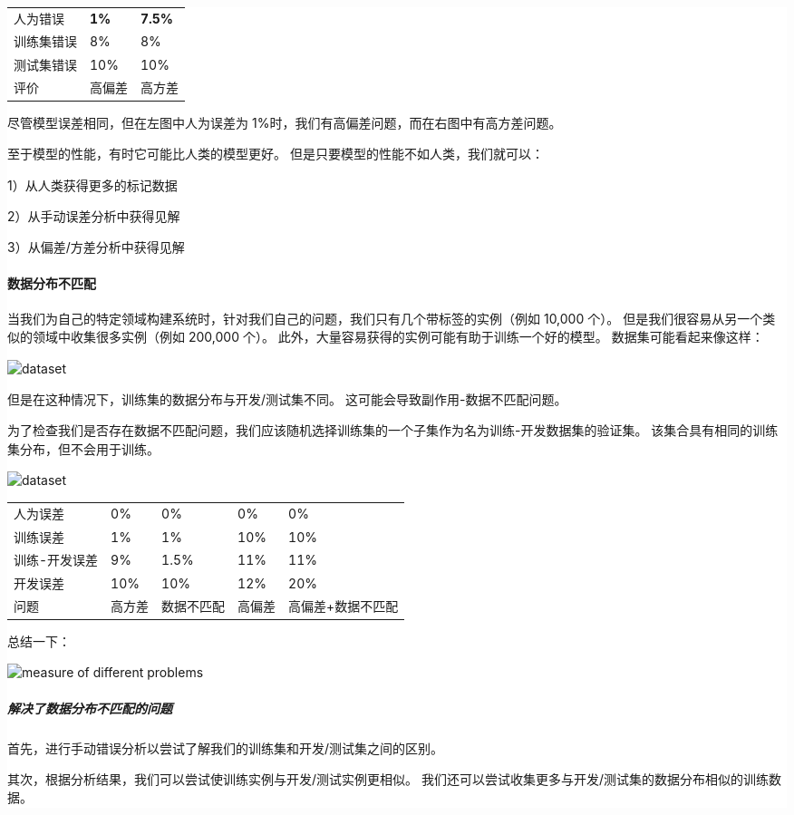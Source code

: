 |  |  |  |
| --- | --- | --- |
| 人为错误 | **1%** | **7.5%** |
| 训练集错误 | 8% | 8% |
| 测试集错误 | 10% | 10% |
| 评价 | 高偏差 | 高方差 |

尽管模型误差相同，但在左图中人为误差为 1%时，我们有高偏差问题，而在右图中有高方差问题。

至于模型的性能，有时它可能比人类的模型更好。 但是只要模型的性能不如人类，我们就可以：

1）从人类获得更多的标记数据

2）从手动误差分析中获得见解

3）从偏差/方差分析中获得见解



#### 数据分布不匹配

当我们为自己的特定领域构建系统时，针对我们自己的问题，我们只有几个带标签的实例（例如 10,000 个）。 但是我们很容易从另一个类似的领域中收集很多实例（例如 200,000 个）。 此外，大量容易获得的实例可能有助于训练一个好的模型。 数据集可能看起来像这样：

![dataset](img/82ba87dda9fab264206383db7052c862.jpg)

但是在这种情况下，训练集的数据分布与开发/测试集不同。 这可能会导致副作用-数据不匹配问题。

为了检查我们是否存在数据不匹配问题，我们应该随机选择训练集的一个子集作为名为训练-开发数据集的验证集。 该集合具有相同的训练集分布，但不会用于训练。

![dataset](img/6853f1701cbde2eafc3080bda2c2caf0.jpg)

|  |  |  |  |  |
| --- | --- | --- | --- | --- |
| 人为误差 | 0% | 0% | 0% | 0% |
| 训练误差 | 1% | 1% | 10% | 10% |
| 训练-开发误差 | 9% | 1.5% | 11% | 11% |
| 开发误差 | 10% | 10% | 12% | 20% |
| 问题 | 高方差 | 数据不匹配 | 高偏差 | 高偏差+数据不匹配 |

总结一下：

![measure of different problems](img/8f740ae15c1928ebd34214f5675f6c20.jpg)

##### 解决了数据分布不匹配的问题

首先，进行手动错误分析以尝试了解我们的训练集和开发/测试集之间的区别。

其次，根据分析结果，我们可以尝试使训练实例与开发/测试实例更相似。 我们还可以尝试收集更多与开发/测试集的数据分布相似的训练数据。


